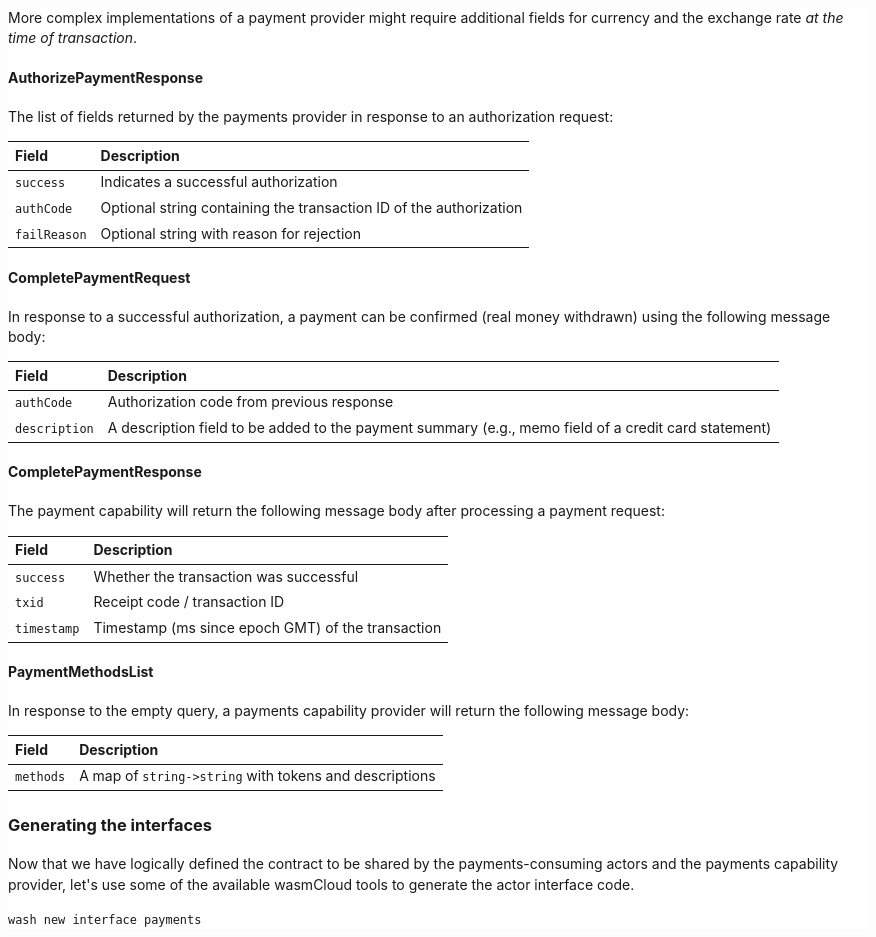 More complex implementations of a payment provider might require additional fields for currency and the exchange rate _at the time of transaction_.

#### AuthorizePaymentResponse

The list of fields returned by the payments provider in response to an authorization request:

| Field        | Description                                                        |
| :----------- | :----------------------------------------------------------------- |
| `success`    | Indicates a successful authorization                               |
| `authCode`   | Optional string containing the transaction ID of the authorization |
| `failReason` | Optional string with reason for rejection                          |

#### CompletePaymentRequest

In response to a successful authorization, a payment can be confirmed (real money withdrawn) using the following message body:

| Field         | Description                                                                                          |
| :------------ | :--------------------------------------------------------------------------------------------------- |
| `authCode`    | Authorization code from previous response                                                            |
| `description` | A description field to be added to the payment summary (e.g., memo field of a credit card statement) |

#### CompletePaymentResponse

The payment capability will return the following message body after processing a payment request:

| Field       | Description                                       |
| :---------- | :------------------------------------------------ |
| `success`   | Whether the transaction was successful            |
| `txid`      | Receipt code / transaction ID                     |
| `timestamp` | Timestamp (ms since epoch GMT) of the transaction |

#### PaymentMethodsList

In response to the empty query, a payments capability provider will return the following message body:

| Field     | Description                                            |
| :-------- | :----------------------------------------------------- |
| `methods` | A map of `string->string` with tokens and descriptions |

### Generating the interfaces

Now that we have logically defined the contract to be shared by the payments-consuming actors and the payments capability provider, let's use some of the available wasmCloud tools to generate the actor interface code.

```bash
wash new interface payments
```
